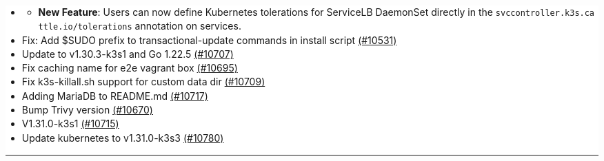   * - **New Feature**: Users can now define Kubernetes tolerations for ServiceLB DaemonSet directly in the `svccontroller.k3s.cattle.io/tolerations` annotation on services.
* Fix: Add $SUDO prefix to transactional-update commands in install script [(#10531)](https://github.com/k3s-io/k3s/pull/10531)
* Update to v1.30.3-k3s1 and Go 1.22.5 [(#10707)](https://github.com/k3s-io/k3s/pull/10707)
* Fix caching name for e2e vagrant box [(#10695)](https://github.com/k3s-io/k3s/pull/10695)
* Fix k3s-killall.sh support for custom data dir [(#10709)](https://github.com/k3s-io/k3s/pull/10709)
* Adding MariaDB to README.md [(#10717)](https://github.com/k3s-io/k3s/pull/10717)
* Bump Trivy version [(#10670)](https://github.com/k3s-io/k3s/pull/10670)
* V1.31.0-k3s1 [(#10715)](https://github.com/k3s-io/k3s/pull/10715)
* Update kubernetes to v1.31.0-k3s3 [(#10780)](https://github.com/k3s-io/k3s/pull/10780)

-----
